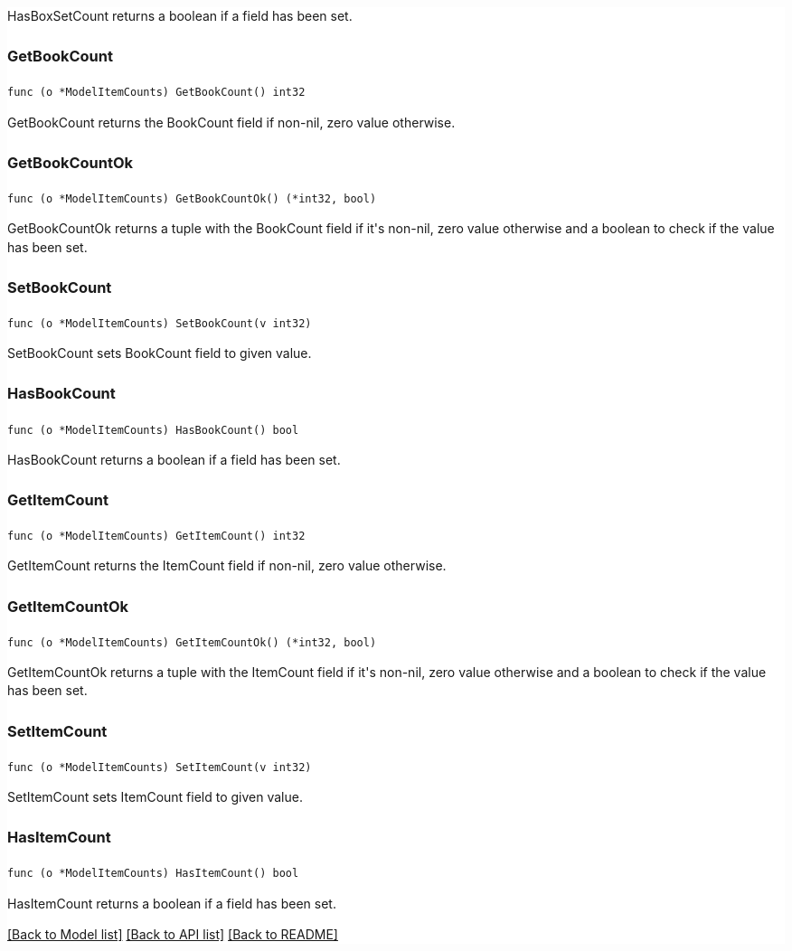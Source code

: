 HasBoxSetCount returns a boolean if a field has been set.

### GetBookCount

`func (o *ModelItemCounts) GetBookCount() int32`

GetBookCount returns the BookCount field if non-nil, zero value otherwise.

### GetBookCountOk

`func (o *ModelItemCounts) GetBookCountOk() (*int32, bool)`

GetBookCountOk returns a tuple with the BookCount field if it's non-nil, zero value otherwise
and a boolean to check if the value has been set.

### SetBookCount

`func (o *ModelItemCounts) SetBookCount(v int32)`

SetBookCount sets BookCount field to given value.

### HasBookCount

`func (o *ModelItemCounts) HasBookCount() bool`

HasBookCount returns a boolean if a field has been set.

### GetItemCount

`func (o *ModelItemCounts) GetItemCount() int32`

GetItemCount returns the ItemCount field if non-nil, zero value otherwise.

### GetItemCountOk

`func (o *ModelItemCounts) GetItemCountOk() (*int32, bool)`

GetItemCountOk returns a tuple with the ItemCount field if it's non-nil, zero value otherwise
and a boolean to check if the value has been set.

### SetItemCount

`func (o *ModelItemCounts) SetItemCount(v int32)`

SetItemCount sets ItemCount field to given value.

### HasItemCount

`func (o *ModelItemCounts) HasItemCount() bool`

HasItemCount returns a boolean if a field has been set.


[[Back to Model list]](../README.md#documentation-for-models) [[Back to API list]](../README.md#documentation-for-api-endpoints) [[Back to README]](../README.md)


